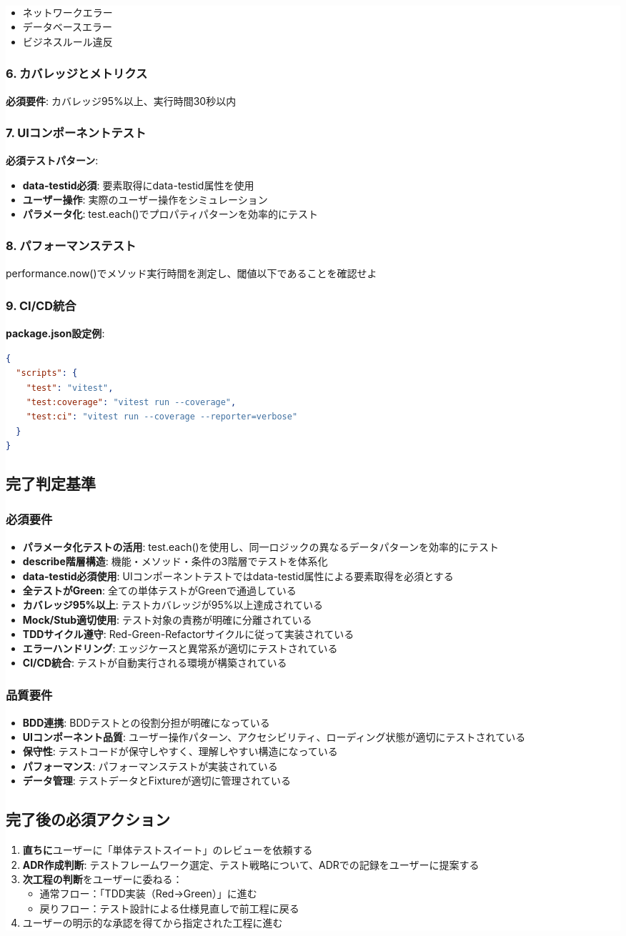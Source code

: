 - ネットワークエラー
- データベースエラー
- ビジネスルール違反

### 6. カバレッジとメトリクス

**必須要件**: カバレッジ95%以上、実行時間30秒以内

### 7. UIコンポーネントテスト

**必須テストパターン**:

- **data-testid必須**: 要素取得にdata-testid属性を使用
- **ユーザー操作**: 実際のユーザー操作をシミュレーション
- **パラメータ化**: test.each()でプロパティパターンを効率的にテスト

### 8. パフォーマンステスト

performance.now()でメソッド実行時間を測定し、閾値以下であることを確認せよ

### 9. CI/CD統合

**package.json設定例**:

```json
{
  "scripts": {
    "test": "vitest",
    "test:coverage": "vitest run --coverage",
    "test:ci": "vitest run --coverage --reporter=verbose"
  }
}
```

## 完了判定基準

### 必須要件

- **パラメータ化テストの活用**: test.each()を使用し、同一ロジックの異なるデータパターンを効率的にテスト
- **describe階層構造**: 機能・メソッド・条件の3階層でテストを体系化
- **data-testid必須使用**: UIコンポーネントテストではdata-testid属性による要素取得を必須とする
- **全テストがGreen**: 全ての単体テストがGreenで通過している
- **カバレッジ95%以上**: テストカバレッジが95%以上達成されている
- **Mock/Stub適切使用**: テスト対象の責務が明確に分離されている
- **TDDサイクル遵守**: Red-Green-Refactorサイクルに従って実装されている
- **エラーハンドリング**: エッジケースと異常系が適切にテストされている
- **CI/CD統合**: テストが自動実行される環境が構築されている

### 品質要件

- **BDD連携**: BDDテストとの役割分担が明確になっている
- **UIコンポーネント品質**: ユーザー操作パターン、アクセシビリティ、ローディング状態が適切にテストされている
- **保守性**: テストコードが保守しやすく、理解しやすい構造になっている
- **パフォーマンス**: パフォーマンステストが実装されている
- **データ管理**: テストデータとFixtureが適切に管理されている

## 完了後の必須アクション

1. **直ちに**ユーザーに「単体テストスイート」のレビューを依頼する
2. **ADR作成判断**: テストフレームワーク選定、テスト戦略について、ADRでの記録をユーザーに提案する
3. **次工程の判断**をユーザーに委ねる：
   - 通常フロー：「TDD実装（Red→Green）」に進む
   - 戻りフロー：テスト設計による仕様見直しで前工程に戻る
4. ユーザーの明示的な承認を得てから指定された工程に進む
